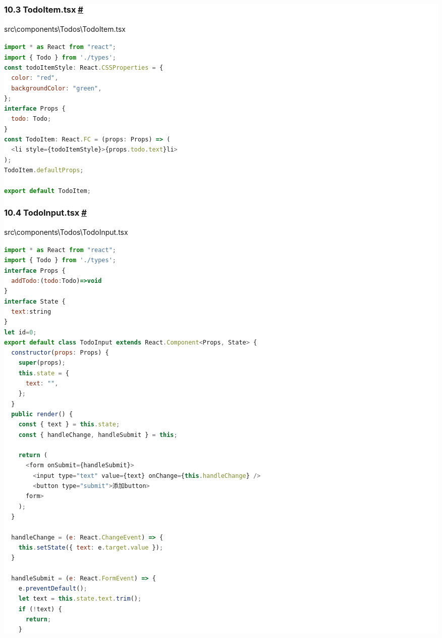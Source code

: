 ### 10.3 TodoItem.tsx [#](#t45103-todoitemtsx)

src\components\Todos\TodoItem.tsx

```js
import * as React from "react";
import { Todo } from './types';
const todoItemStyle: React.CSSProperties = {
  color: "red",
  backgroundColor: "green",
};
interface Props {
  todo: Todo;
}
const TodoItem: React.FC = (props: Props) => (
  <li style={todoItemStyle}>{props.todo.text}li>
);
TodoItem.defaultProps;

export default TodoItem;
```

### 10.4 TodoInput.tsx [#](#t46104-todoinputtsx)

src\components\Todos\TodoInput.tsx

```js
import * as React from "react";
import { Todo } from './types';
interface Props {
  addTodo:(todo:Todo)=>void
}
interface State {
  text:string
}
let id=0;
export default class TodoInput extends React.Component<Props, State> {
  constructor(props: Props) {
    super(props);
    this.state = {
      text: "",
    };
  }
  public render() {
    const { text } = this.state;
    const { handleChange, handleSubmit } = this;

    return (
      <form onSubmit={handleSubmit}>
        <input type="text" value={text} onChange={this.handleChange} />
        <button type="submit">添加button>
      form>
    );
  }

  handleChange = (e: React.ChangeEvent) => {
    this.setState({ text: e.target.value });
  }

  handleSubmit = (e: React.FormEvent) => {
    e.preventDefault();
    let text = this.state.text.trim();
    if (!text) {
      return;
    }
```